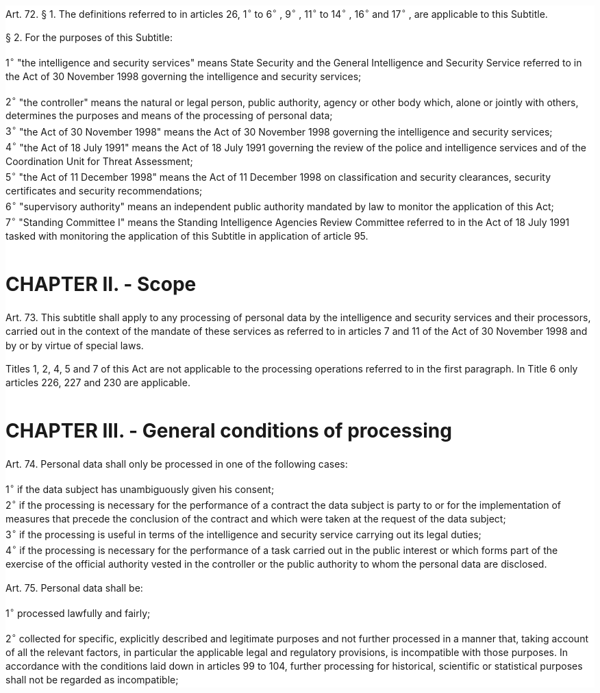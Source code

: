 Art. 72. § 1. The definitions referred to in articles 26,  $1^{\circ}$  to  $6^{\circ}$ ,  $9^{\circ}$ ,  $11^{\circ}$  to  $14^{\circ}$ ,  $16^{\circ}$  and  $17^{\circ}$ , are applicable to this Subtitle.

§ 2. For the purposes of this Subtitle:

$1^{\circ}$  "the intelligence and security services" means State Security and the General Intelligence and Security Service referred to in the Act of 30 November 1998 governing the intelligence and security services;

$2^{\circ}$  "the controller" means the natural or legal person, public authority, agency or other body which, alone or jointly with others, determines the purposes and means of the processing of personal data;  
$3^{\circ}$  "the Act of 30 November 1998" means the Act of 30 November 1998 governing the intelligence and security services;  
$4^{\circ}$  "the Act of 18 July 1991" means the Act of 18 July 1991 governing the review of the police and intelligence services and of the Coordination Unit for Threat Assessment;  
$5^{\circ}$  "the Act of 11 December 1998" means the Act of 11 December 1998 on classification and security clearances, security certificates and security recommendations;  
$6^{\circ}$  "supervisory authority" means an independent public authority mandated by law to monitor the application of this Act;  
$7^{\circ}$  "Standing Committee I" means the Standing Intelligence Agencies Review Committee referred to in the Act of 18 July 1991 tasked with monitoring the application of this Subtitle in application of article 95.

# CHAPTER II. - Scope

Art. 73. This subtitle shall apply to any processing of personal data by the intelligence and security services and their processors, carried out in the context of the mandate of these services as referred to in articles 7 and 11 of the Act of 30 November 1998 and by or by virtue of special laws.

Titles 1, 2, 4, 5 and 7 of this Act are not applicable to the processing operations referred to in the first paragraph. In Title 6 only articles 226, 227 and 230 are applicable.

# CHAPTER III. - General conditions of processing

Art. 74. Personal data shall only be processed in one of the following cases:

$1^{\circ}$  if the data subject has unambiguously given his consent;  
$2^{\circ}$  if the processing is necessary for the performance of a contract the data subject is party to or for the implementation of measures that precede the conclusion of the contract and which were taken at the request of the data subject;  
$3^{\circ}$  if the processing is useful in terms of the intelligence and security service carrying out its legal duties;  
$4^{\circ}$  if the processing is necessary for the performance of a task carried out in the public interest or which forms part of the exercise of the official authority vested in the controller or the public authority to whom the personal data are disclosed.

Art. 75. Personal data shall be:

$1^{\circ}$  processed lawfully and fairly;

$2^{\circ}$  collected for specific, explicitly described and legitimate purposes and not further processed in a manner that, taking account of all the relevant factors, in particular the applicable legal and regulatory provisions, is incompatible with those purposes. In accordance with the conditions laid down in articles 99 to 104, further processing for historical, scientific or statistical purposes shall not be regarded as incompatible;
